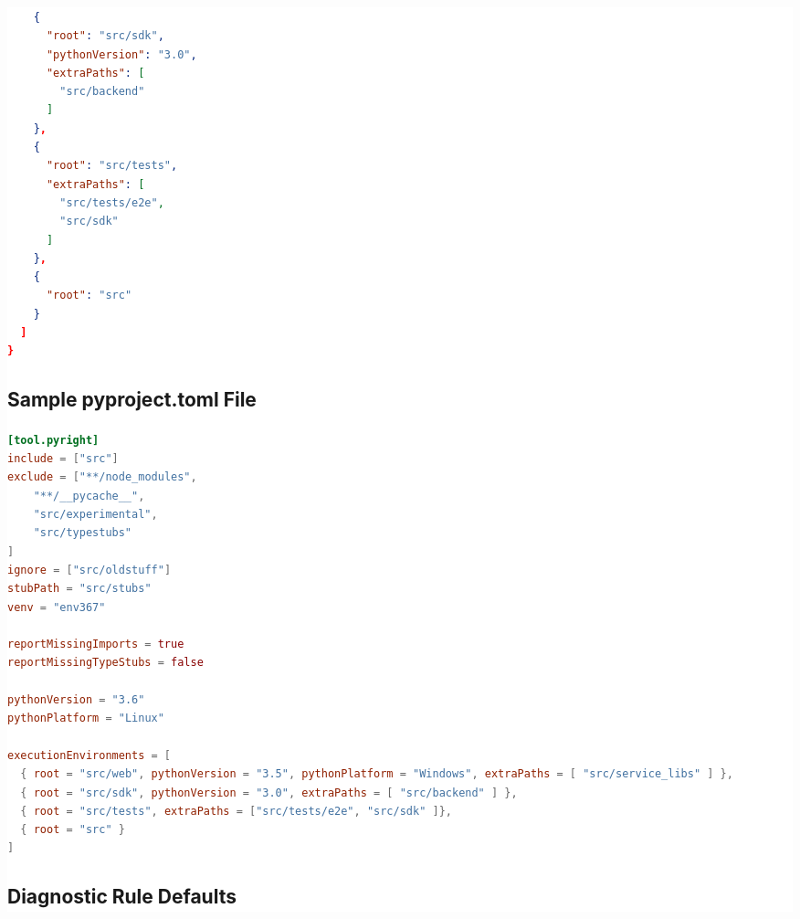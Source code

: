 ```json
    {
      "root": "src/sdk",
      "pythonVersion": "3.0",
      "extraPaths": [
        "src/backend"
      ]
    },
    {
      "root": "src/tests",
      "extraPaths": [
        "src/tests/e2e",
        "src/sdk"
      ]
    },
    {
      "root": "src"
    }
  ]
}
```

## Sample pyproject.toml File
```toml
[tool.pyright]
include = ["src"]
exclude = ["**/node_modules",
    "**/__pycache__",
    "src/experimental",
    "src/typestubs"
]
ignore = ["src/oldstuff"]
stubPath = "src/stubs"
venv = "env367"

reportMissingImports = true
reportMissingTypeStubs = false

pythonVersion = "3.6"
pythonPlatform = "Linux"

executionEnvironments = [
  { root = "src/web", pythonVersion = "3.5", pythonPlatform = "Windows", extraPaths = [ "src/service_libs" ] },
  { root = "src/sdk", pythonVersion = "3.0", extraPaths = [ "src/backend" ] },
  { root = "src/tests", extraPaths = ["src/tests/e2e", "src/sdk" ]},
  { root = "src" }
]
```

## Diagnostic Rule Defaults
